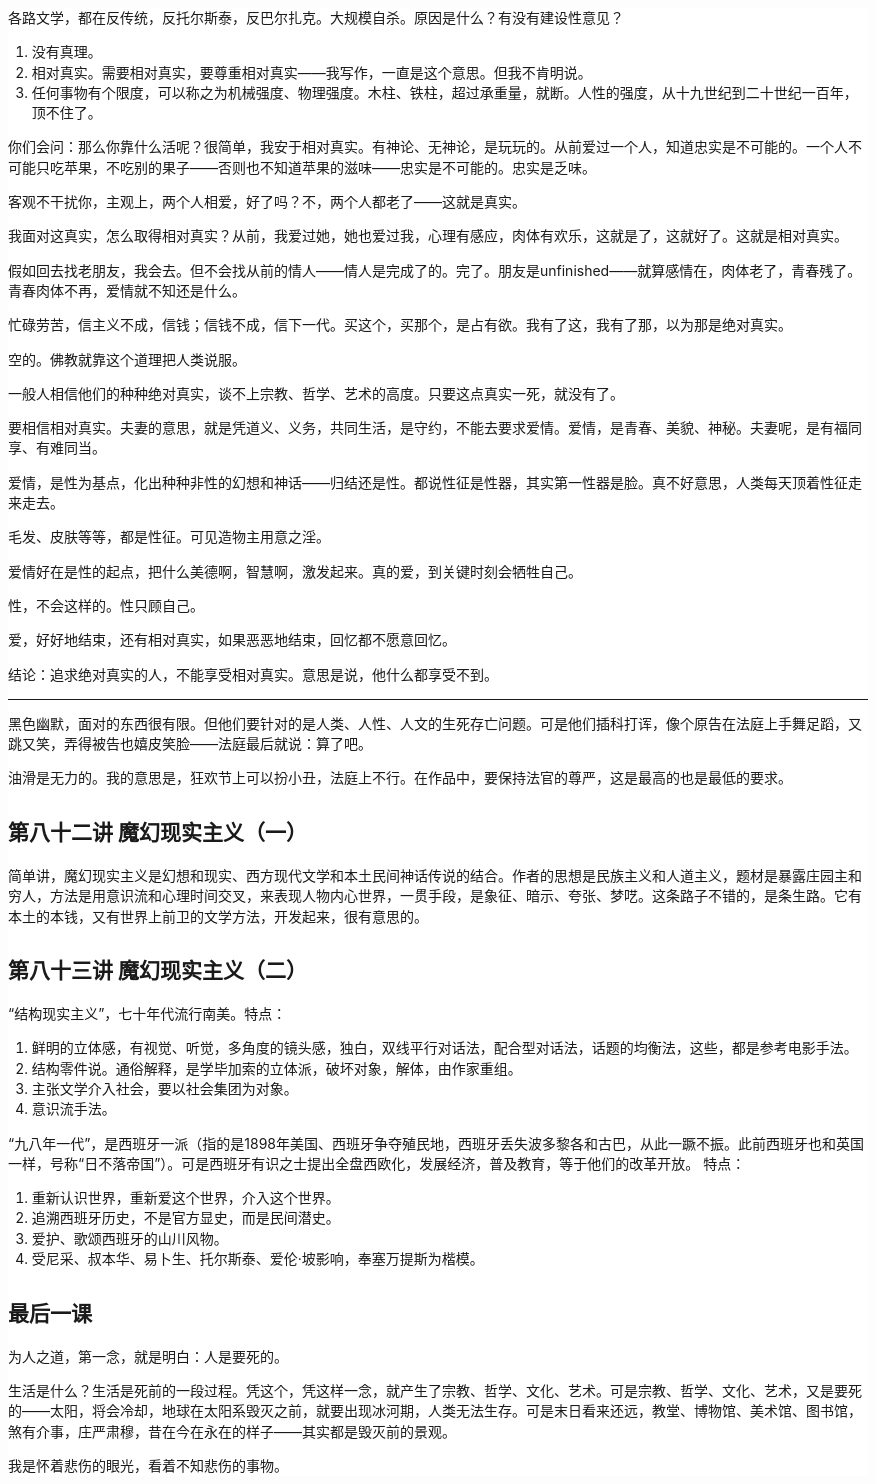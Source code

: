
各路文学，都在反传统，反托尔斯泰，反巴尔扎克。大规模自杀。原因是什么？有没有建设性意见？
1. 没有真理。
2. 相对真实。需要相对真实，要尊重相对真实——我写作，一直是这个意思。但我不肯明说。
3. 任何事物有个限度，可以称之为机械强度、物理强度。木柱、铁柱，超过承重量，就断。人性的强度，从十九世纪到二十世纪一百年，顶不住了。

你们会问：那么你靠什么活呢？很简单，我安于相对真实。有神论、无神论，是玩玩的。从前爱过一个人，知道忠实是不可能的。一个人不可能只吃苹果，不吃别的果子——否则也不知道苹果的滋味——忠实是不可能的。忠实是乏味。

客观不干扰你，主观上，两个人相爱，好了吗？不，两个人都老了——这就是真实。

我面对这真实，怎么取得相对真实？从前，我爱过她，她也爱过我，心理有感应，肉体有欢乐，这就是了，这就好了。这就是相对真实。

假如回去找老朋友，我会去。但不会找从前的情人——情人是完成了的。完了。朋友是unfinished——就算感情在，肉体老了，青春残了。青春肉体不再，爱情就不知还是什么。

忙碌劳苦，信主义不成，信钱；信钱不成，信下一代。买这个，买那个，是占有欲。我有了这，我有了那，以为那是绝对真实。

空的。佛教就靠这个道理把人类说服。

一般人相信他们的种种绝对真实，谈不上宗教、哲学、艺术的高度。只要这点真实一死，就没有了。

要相信相对真实。夫妻的意思，就是凭道义、义务，共同生活，是守约，不能去要求爱情。爱情，是青春、美貌、神秘。夫妻呢，是有福同享、有难同当。

爱情，是性为基点，化出种种非性的幻想和神话——归结还是性。都说性征是性器，其实第一性器是脸。真不好意思，人类每天顶着性征走来走去。

毛发、皮肤等等，都是性征。可见造物主用意之淫。

爱情好在是性的起点，把什么美德啊，智慧啊，激发起来。真的爱，到关键时刻会牺牲自己。

性，不会这样的。性只顾自己。

爱，好好地结束，还有相对真实，如果恶恶地结束，回忆都不愿意回忆。

结论：追求绝对真实的人，不能享受相对真实。意思是说，他什么都享受不到。

---

黑色幽默，面对的东西很有限。但他们要针对的是人类、人性、人文的生死存亡问题。可是他们插科打诨，像个原告在法庭上手舞足蹈，又跳又笑，弄得被告也嬉皮笑脸——法庭最后就说：算了吧。

油滑是无力的。我的意思是，狂欢节上可以扮小丑，法庭上不行。在作品中，要保持法官的尊严，这是最高的也是最低的要求。

## 第八十二讲 魔幻现实主义（一）
简单讲，魔幻现实主义是幻想和现实、西方现代文学和本土民间神话传说的结合。作者的思想是民族主义和人道主义，题材是暴露庄园主和穷人，方法是用意识流和心理时间交叉，来表现人物内心世界，一贯手段，是象征、暗示、夸张、梦呓。这条路子不错的，是条生路。它有本土的本钱，又有世界上前卫的文学方法，开发起来，很有意思的。

## 第八十三讲 魔幻现实主义（二）
“结构现实主义”，七十年代流行南美。特点：

1. 鲜明的立体感，有视觉、听觉，多角度的镜头感，独白，双线平行对话法，配合型对话法，话题的均衡法，这些，都是参考电影手法。
2. 结构零件说。通俗解释，是学毕加索的立体派，破坏对象，解体，由作家重组。
3. 主张文学介入社会，要以社会集团为对象。
4. 意识流手法。

“九八年一代”，是西班牙一派（指的是1898年美国、西班牙争夺殖民地，西班牙丢失波多黎各和古巴，从此一蹶不振。此前西班牙也和英国一样，号称“日不落帝国”）。可是西班牙有识之士提出全盘西欧化，发展经济，普及教育，等于他们的改革开放。
特点：

1. 重新认识世界，重新爱这个世界，介入这个世界。
2. 追溯西班牙历史，不是官方显史，而是民间潜史。
3. 爱护、歌颂西班牙的山川风物。
4. 受尼采、叔本华、易卜生、托尔斯泰、爱伦·坡影响，奉塞万提斯为楷模。

## 最后一课
为人之道，第一念，就是明白：人是要死的。

生活是什么？生活是死前的一段过程。凭这个，凭这样一念，就产生了宗教、哲学、文化、艺术。可是宗教、哲学、文化、艺术，又是要死的——太阳，将会冷却，地球在太阳系毁灭之前，就要出现冰河期，人类无法生存。可是末日看来还远，教堂、博物馆、美术馆、图书馆，煞有介事，庄严肃穆，昔在今在永在的样子——其实都是毁灭前的景观。

我是怀着悲伤的眼光，看着不知悲伤的事物。
